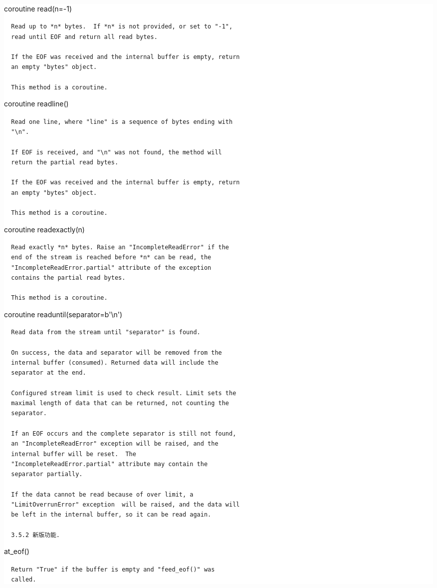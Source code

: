    coroutine read(n=-1)

      Read up to *n* bytes.  If *n* is not provided, or set to "-1",
      read until EOF and return all read bytes.

      If the EOF was received and the internal buffer is empty, return
      an empty "bytes" object.

      This method is a coroutine.

   coroutine readline()

      Read one line, where "line" is a sequence of bytes ending with
      "\n".

      If EOF is received, and "\n" was not found, the method will
      return the partial read bytes.

      If the EOF was received and the internal buffer is empty, return
      an empty "bytes" object.

      This method is a coroutine.

   coroutine readexactly(n)

      Read exactly *n* bytes. Raise an "IncompleteReadError" if the
      end of the stream is reached before *n* can be read, the
      "IncompleteReadError.partial" attribute of the exception
      contains the partial read bytes.

      This method is a coroutine.

   coroutine readuntil(separator=b'\n')

      Read data from the stream until "separator" is found.

      On success, the data and separator will be removed from the
      internal buffer (consumed). Returned data will include the
      separator at the end.

      Configured stream limit is used to check result. Limit sets the
      maximal length of data that can be returned, not counting the
      separator.

      If an EOF occurs and the complete separator is still not found,
      an "IncompleteReadError" exception will be raised, and the
      internal buffer will be reset.  The
      "IncompleteReadError.partial" attribute may contain the
      separator partially.

      If the data cannot be read because of over limit, a
      "LimitOverrunError" exception  will be raised, and the data will
      be left in the internal buffer, so it can be read again.

      3.5.2 新版功能.

   at_eof()

      Return "True" if the buffer is empty and "feed_eof()" was
      called.
